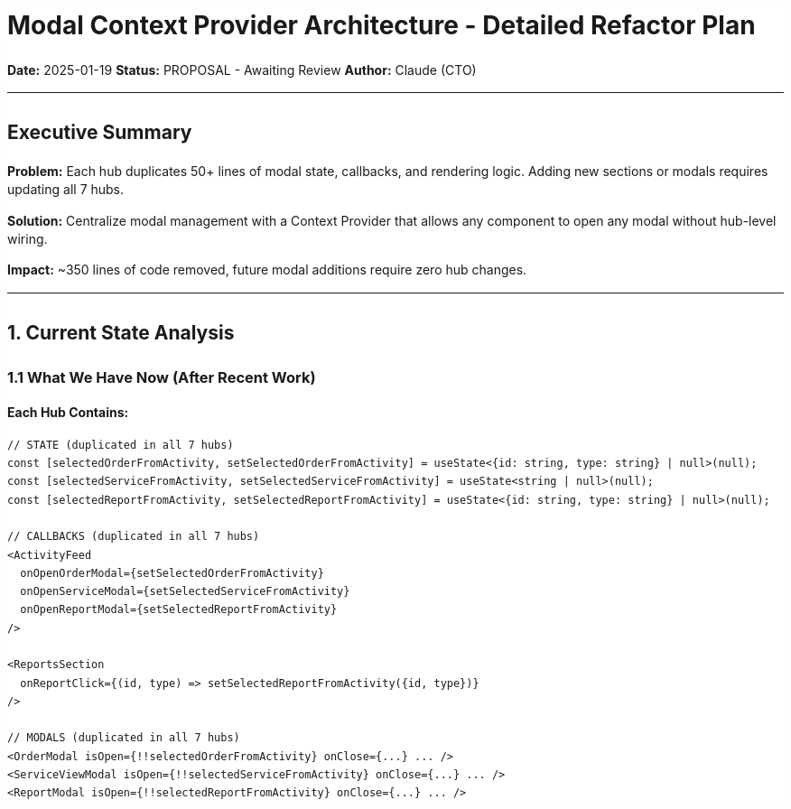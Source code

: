 # Modal Context Provider Architecture - Detailed Refactor Plan

**Date:** 2025-01-19
**Status:** PROPOSAL - Awaiting Review
**Author:** Claude (CTO)

---

## Executive Summary

**Problem:** Each hub duplicates 50+ lines of modal state, callbacks, and rendering logic. Adding new sections or modals requires updating all 7 hubs.

**Solution:** Centralize modal management with a Context Provider that allows any component to open any modal without hub-level wiring.

**Impact:** ~350 lines of code removed, future modal additions require zero hub changes.

---

## 1. Current State Analysis

### 1.1 What We Have Now (After Recent Work)

**Each Hub Contains:**
```tsx
// STATE (duplicated in all 7 hubs)
const [selectedOrderFromActivity, setSelectedOrderFromActivity] = useState<{id: string, type: string} | null>(null);
const [selectedServiceFromActivity, setSelectedServiceFromActivity] = useState<string | null>(null);
const [selectedReportFromActivity, setSelectedReportFromActivity] = useState<{id: string, type: string} | null>(null);

// CALLBACKS (duplicated in all 7 hubs)
<ActivityFeed
  onOpenOrderModal={setSelectedOrderFromActivity}
  onOpenServiceModal={setSelectedServiceFromActivity}
  onOpenReportModal={setSelectedReportFromActivity}
/>

<ReportsSection
  onReportClick={(id, type) => setSelectedReportFromActivity({id, type})}
/>

// MODALS (duplicated in all 7 hubs)
<OrderModal isOpen={!!selectedOrderFromActivity} onClose={...} ... />
<ServiceViewModal isOpen={!!selectedServiceFromActivity} onClose={...} ... />
<ReportModal isOpen={!!selectedReportFromActivity} onClose={...} ... />
```
